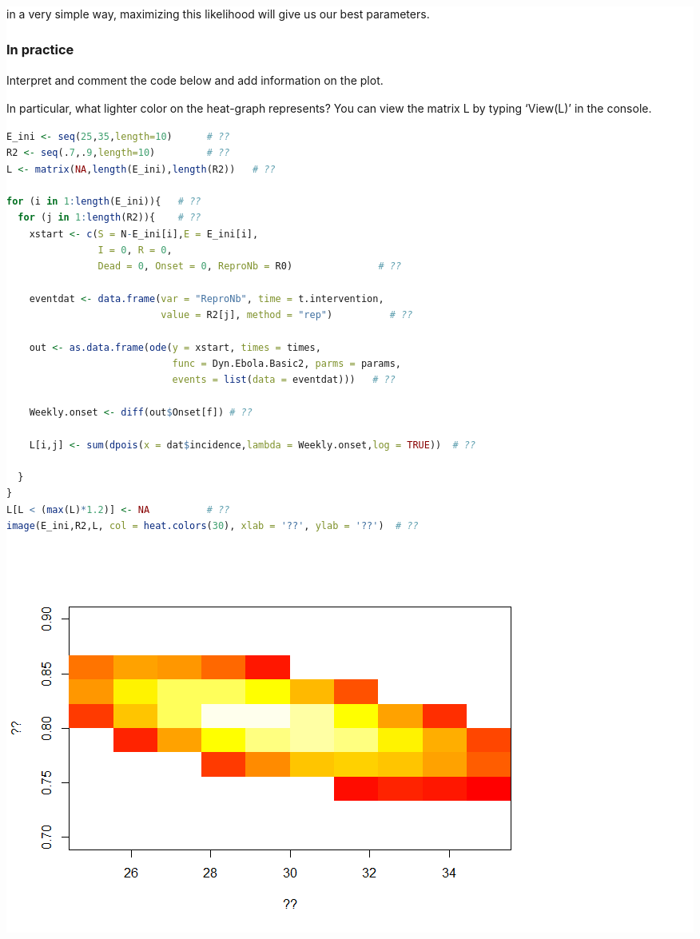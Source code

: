 in a very simple way, maximizing this likelihood will give us our best
parameters.

### In practice

Interpret and comment the code below and add information on the plot.

In particular, what lighter color on the heat-graph represents? You can
view the matrix L by typing ‘View(L)’ in the console.

``` r
E_ini <- seq(25,35,length=10)      # ??
R2 <- seq(.7,.9,length=10)         # ??
L <- matrix(NA,length(E_ini),length(R2))   # ??

for (i in 1:length(E_ini)){   # ??
  for (j in 1:length(R2)){    # ??
    xstart <- c(S = N-E_ini[i],E = E_ini[i],  
                I = 0, R = 0,
                Dead = 0, Onset = 0, ReproNb = R0)               # ??
    
    eventdat <- data.frame(var = "ReproNb", time = t.intervention,
                           value = R2[j], method = "rep")          # ??
  
    out <- as.data.frame(ode(y = xstart, times = times, 
                             func = Dyn.Ebola.Basic2, parms = params,
                             events = list(data = eventdat)))   # ??
    
    Weekly.onset <- diff(out$Onset[f]) # ??
    
    L[i,j] <- sum(dpois(x = dat$incidence,lambda = Weekly.onset,log = TRUE))  # ??
    
  }
}
L[L < (max(L)*1.2)] <- NA          # ??
image(E_ini,R2,L, col = heat.colors(30), xlab = '??', ylab = '??')  # ??
```

![](practical-compartmental-ebola_files/figure-markdown_github/unnamed-chunk-14-1.png)
